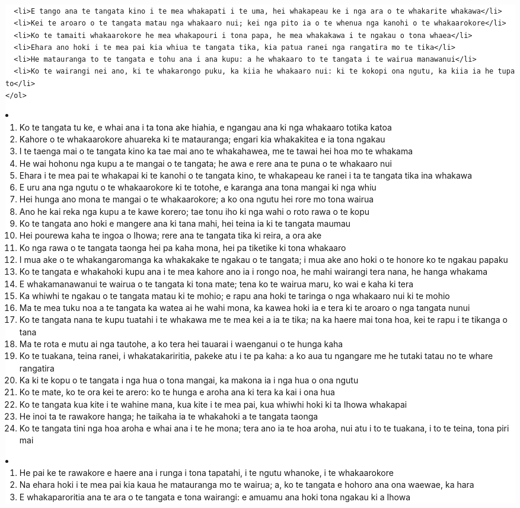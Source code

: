       <li>E tango ana te tangata kino i te mea whakapati i te uma, hei whakapeau ke i nga ara o te whakarite whakawa</li>
      <li>Kei te aroaro o te tangata matau nga whakaaro nui; kei nga pito ia o te whenua nga kanohi o te whakaarokore</li>
      <li>Ko te tamaiti whakaarokore he mea whakapouri i tona papa, he mea whakakawa i te ngakau o tona whaea</li>
      <li>Ehara ano hoki i te mea pai kia whiua te tangata tika, kia patua ranei nga rangatira mo te tika</li>
      <li>He matauranga to te tangata e tohu ana i ana kupu: a he whakaaro to te tangata i te wairua manawanui</li>
      <li>Ko te wairangi nei ano, ki te whakarongo puku, ka kiia he whakaaro nui: ki te kokopi ona ngutu, ka kiia ia he tupato</li>
    </ol>
  </li>
  <li>
    <ol>
      <li>Ko te tangata tu ke, e whai ana i ta tona ake hiahia, e ngangau ana ki nga whakaaro totika katoa</li>
      <li>Kahore o te whakaarokore ahuareka ki te matauranga; engari kia whakakitea e ia tona ngakau</li>
      <li>I te taenga mai o te tangata kino ka tae mai ano te whakahawea, me te tawai hei hoa mo te whakama</li>
      <li>He wai hohonu nga kupu a te mangai o te tangata; he awa e rere ana te puna o te whakaaro nui</li>
      <li>Ehara i te mea pai te whakapai ki te kanohi o te tangata kino, te whakapeau ke ranei i ta te tangata tika ina whakawa</li>
      <li>E uru ana nga ngutu o te whakaarokore ki te totohe, e karanga ana tona mangai ki nga whiu</li>
      <li>Hei hunga ano mona te mangai o te whakaarokore; a ko ona ngutu hei rore mo tona wairua</li>
      <li>Ano he kai reka nga kupu a te kawe korero; tae tonu iho ki nga wahi o roto rawa o te kopu</li>
      <li>Ko te tangata ano hoki e mangere ana ki tana mahi, hei teina ia ki te tangata maumau</li>
      <li>Hei pourewa kaha te ingoa o Ihowa; rere ana te tangata tika ki reira, a ora ake</li>
      <li>Ko nga rawa o te tangata taonga hei pa kaha mona, hei pa tiketike ki tona whakaaro</li>
      <li>I mua ake o te whakangaromanga ka whakakake te ngakau o te tangata; i mua ake ano hoki o te honore ko te ngakau papaku</li>
      <li>Ko te tangata e whakahoki kupu ana i te mea kahore ano ia i rongo noa, he mahi wairangi tera nana, he hanga whakama</li>
      <li>E whakamanawanui te wairua o te tangata ki tona mate; tena ko te wairua maru, ko wai e kaha ki tera</li>
      <li>Ka whiwhi te ngakau o te tangata matau ki te mohio; e rapu ana hoki te taringa o nga whakaaro nui ki te mohio</li>
      <li>Ma te mea tuku noa a te tangata ka watea ai he wahi mona, ka kawea hoki ia e tera ki te aroaro o nga tangata nunui</li>
      <li>Ko te tangata nana te kupu tuatahi i te whakawa me te mea kei a ia te tika; na ka haere mai tona hoa, kei te rapu i te tikanga o tana</li>
      <li>Ma te rota e mutu ai nga tautohe, a ko tera hei tauarai i waenganui o te hunga kaha</li>
      <li>Ko te tuakana, teina ranei, i whakatakariritia, pakeke atu i te pa kaha: a ko aua tu ngangare me he tutaki tatau no te whare rangatira</li>
      <li>Ka ki te kopu o te tangata i nga hua o tona mangai, ka makona ia i nga hua o ona ngutu</li>
      <li>Ko te mate, ko te ora kei te arero: ko te hunga e aroha ana ki tera ka kai i ona hua</li>
      <li>Ko te tangata kua kite i te wahine mana, kua kite i te mea pai, kua whiwhi hoki ki ta Ihowa whakapai</li>
      <li>He inoi ta te rawakore hanga; he taikaha ia te whakahoki a te tangata taonga</li>
      <li>Ko te tangata tini nga hoa aroha e whai ana i te he mona; tera ano ia te hoa aroha, nui atu i to te tuakana, i to te teina, tona piri mai</li>
    </ol>
  </li>
  <li>
    <ol>
      <li>He pai ke te rawakore e haere ana i runga i tona tapatahi, i te ngutu whanoke, i te whakaarokore</li>
      <li>Na ehara hoki i te mea pai kia kaua he matauranga mo te wairua; a, ko te tangata e hohoro ana ona waewae, ka hara</li>
      <li>E whakaparoritia ana te ara o te tangata e tona wairangi: e amuamu ana hoki tona ngakau ki a Ihowa</li>